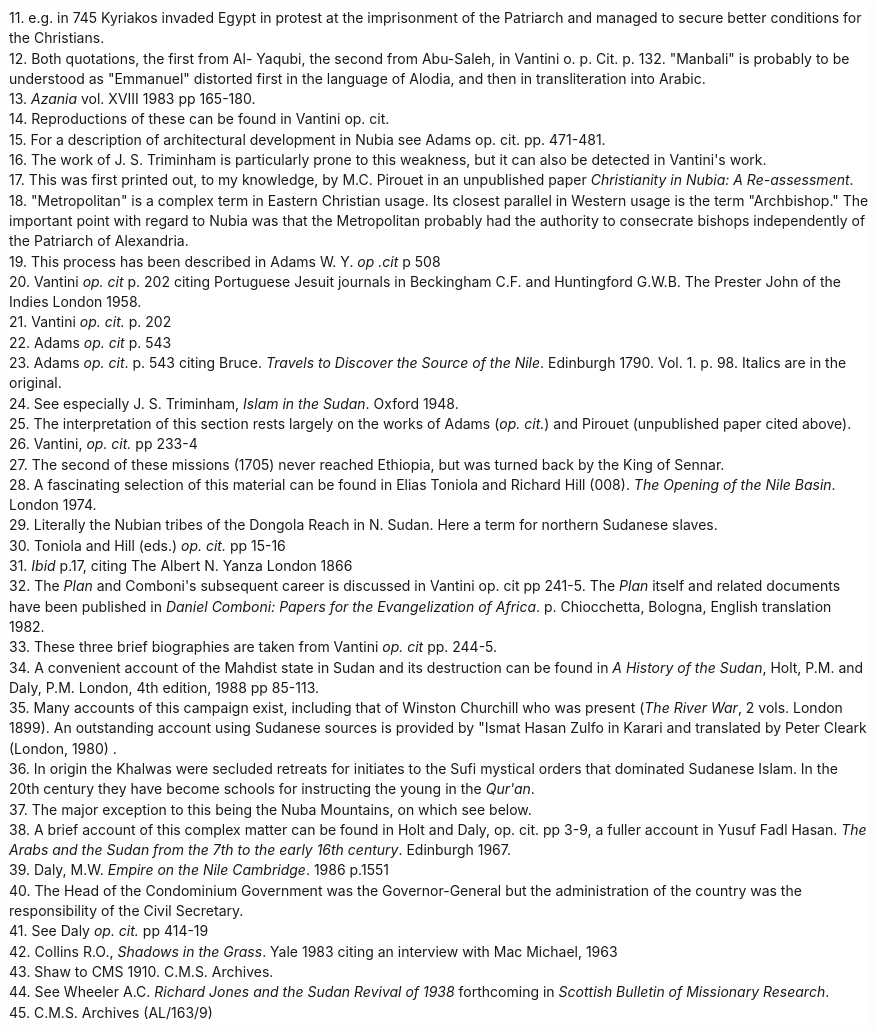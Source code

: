 11\. e.g. in 745 Kyriakos invaded Egypt in protest at the imprisonment of the Patriarch and managed to secure better conditions for the Christians.  
12\. Both quotations, the first from Al- Yaqubi, the second from Abu-Saleh, in Vantini o. p. Cit. p. 132\. "Manbali" is probably to be understood as "Emmanuel" distorted first in the language of Alodia, and then in transliteration into Arabic.  
13\. _Azania_ vol. XVIII 1983 pp 165-180\.  
14\. Reproductions of these can be found in Vantini op. cit.  
15\. For a description of architectural development in Nubia see Adams op. cit. pp. 471-481\.  
16\. The work of J. S. Triminham is particularly prone to this weakness, but it can also be detected in Vantini's work.  
17\. This was first printed out, to my knowledge, by M.C. Pirouet in an unpublished paper _Christianity in Nubia: A Re-assessment_.  
18\. "Metropolitan" is a complex term in Eastern Christian usage. Its closest parallel in Western usage is the term "Archbishop." The important point with regard to Nubia was that the Metropolitan probably had the authority to consecrate bishops independently of the Patriarch of Alexandria.  
19\. This process has been described in Adams W. Y. _op .cit_ p 508  
20\. Vantini _op. cit_ p. 202 citing Portuguese Jesuit journals in Beckingham C.F. and Huntingford G.W.B. The Prester John of the Indies London 1958\.  
21\. Vantini _op. cit._ p. 202  
22\. Adams _op. cit_ p. 543  
23\. Adams _op. cit_. p. 543 citing Bruce. _Travels to Discover the Source of the Nile_. Edinburgh 1790\. Vol. 1\. p. 98\. Italics are in the original.  
24\. See especially J. S. Triminham, _Islam in the Sudan_. Oxford 1948\.  
25\. The interpretation of this section rests largely on the works of Adams (_op. cit._) and Pirouet (unpublished paper cited above).  
26\. Vantini, _op. cit._ pp 233-4  
27\. The second of these missions (1705) never reached Ethiopia, but was turned back by the King of Sennar.  
28\. A fascinating selection of this material can be found in Elias Toniola and Richard Hill (008). _The Opening of the Nile Basin_. London 1974\.  
29\. Literally the Nubian tribes of the Dongola Reach in N. Sudan. Here a term for northern Sudanese slaves.  
30\. Toniola and Hill (eds.) _op. cit._ pp 15-16  
31\. _Ibid_ p.17, citing The Albert N. Yanza London 1866  
32\. The _Plan_ and Comboni's subsequent career is discussed in Vantini op. cit pp 241-5\. The _Plan_ itself and related documents have been published in _Daniel Comboni: Papers for the Evangelization of Africa_. p. Chiocchetta, Bologna, English translation 1982\.  
33\. These three brief biographies are taken from Vantini _op. cit_ pp. 244-5\.  
34\. A convenient account of the Mahdist state in Sudan and its destruction can be found in _A History of the Sudan_, Holt, P.M. and Daly, P.M. London, 4th edition, 1988 pp 85-113\.  
35\. Many accounts of this campaign exist, including that of Winston Churchill who was present (_The River War_, 2 vols. London 1899). An outstanding account using Sudanese sources is provided by "Ismat Hasan Zulfo in Karari and translated by Peter Cleark (London, 1980) .  
36\. In origin the Khalwas were secluded retreats for initiates to the Sufi mystical orders that dominated Sudanese Islam. In the 20th century they have become schools for instructing the young in the _Qur'an_.  
37\. The major exception to this being the Nuba Mountains, on which see below.  
38\. A brief account of this complex matter can be found in Holt and Daly, op. cit. pp 3-9, a fuller account in Yusuf Fadl Hasan. _The Arabs and the Sudan from the 7th to the early 16th century_. Edinburgh 1967\.  
39\. Daly, M.W. _Empire on the Nile Cambridge_. 1986 p.1551  
40\. The Head of the Condominium Government was the Governor-General but the administration of the country was the responsibility of the Civil Secretary.  
41\. See Daly _op. cit._ pp 414-19  
42\. Collins R.O., _Shadows in the Grass_. Yale 1983 citing an interview with Mac Michael, 1963  
43\. Shaw to CMS 1910\. C.M.S. Archives.  
44\. See Wheeler A.C. _Richard Jones and the Sudan Revival of 1938_ forthcoming in _Scottish Bulletin of Missionary Research_.  
45\. C.M.S. Archives (AL/163/9)  